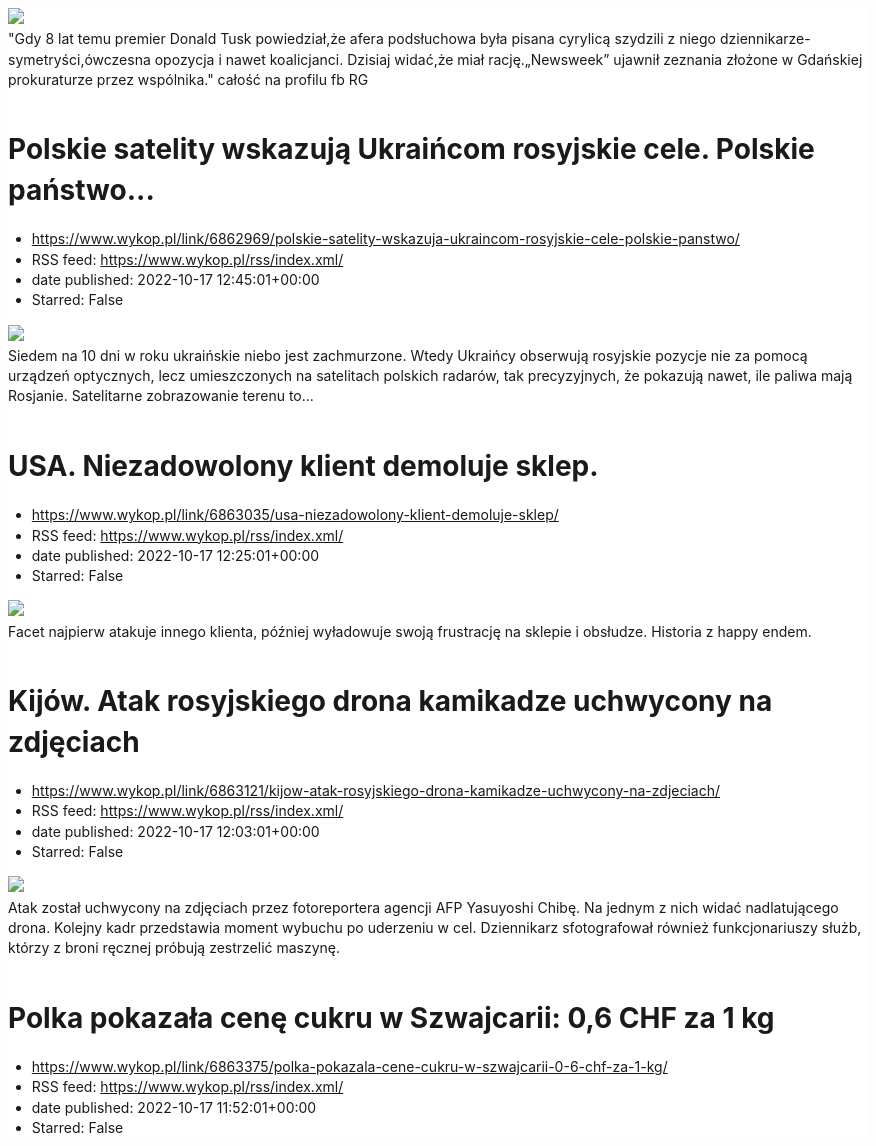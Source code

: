 <img src="https://www.wykop.pl/cdn/c3397993/link_1665946224bvPUAcgnrXICCezTdkMwtL,w104h74.jpg" /><br />
		 &quot;Gdy 8 lat temu premier Donald Tusk powiedział,że afera podsłuchowa była pisana cyrylicą szydzili z niego dziennikarze-symetryści,ówczesna opozycja i nawet koalicjanci. Dzisiaj widać,że miał rację.„Newsweek” ujawnił zeznania złożone w Gdańskiej prokuraturze przez wspólnika.&quot;
całość na profilu fb RG

# Polskie satelity wskazują Ukraińcom rosyjskie cele. Polskie państwo...
 - https://www.wykop.pl/link/6862969/polskie-satelity-wskazuja-ukraincom-rosyjskie-cele-polskie-panstwo/
 - RSS feed: https://www.wykop.pl/rss/index.xml/
 - date published: 2022-10-17 12:45:01+00:00
 - Starred: False

<img src="https://www.wykop.pl/cdn/c3397993/link_1665983091JHiAmpIqXMjciLG2I8nOJO,w104h74.jpg" /><br />
		 Siedem na 10 dni w roku ukraińskie niebo jest zachmurzone. Wtedy Ukraińcy obserwują rosyjskie pozycje nie za pomocą urządzeń optycznych, lecz umieszczonych na satelitach polskich radarów, tak precyzyjnych, że pokazują nawet, ile paliwa mają Rosjanie. Satelitarne zobrazowanie terenu to...

# USA. Niezadowolony klient demoluje sklep.
 - https://www.wykop.pl/link/6863035/usa-niezadowolony-klient-demoluje-sklep/
 - RSS feed: https://www.wykop.pl/rss/index.xml/
 - date published: 2022-10-17 12:25:01+00:00
 - Starred: False

<img src="https://www.wykop.pl/cdn/c3397993/link_16659868796Gi6dI6L3nn57dyWeA4qUy,w104h74.jpg" /><br />
		 Facet najpierw atakuje innego klienta, później wyładowuje swoją frustrację na sklepie i obsłudze. Historia z happy endem.

# Kijów. Atak rosyjskiego drona kamikadze uchwycony na zdjęciach
 - https://www.wykop.pl/link/6863121/kijow-atak-rosyjskiego-drona-kamikadze-uchwycony-na-zdjeciach/
 - RSS feed: https://www.wykop.pl/rss/index.xml/
 - date published: 2022-10-17 12:03:01+00:00
 - Starred: False

<img src="https://www.wykop.pl/cdn/c3397993/link_166599244252iqul671uV6nD93pyFMxN,w104h74.jpg" /><br />
		 Atak został uchwycony na zdjęciach przez fotoreportera agencji AFP Yasuyoshi Chibę. Na jednym z nich widać nadlatującego drona. Kolejny kadr przedstawia moment wybuchu po uderzeniu w cel. Dziennikarz sfotografował również funkcjonariuszy służb, którzy z broni ręcznej próbują zestrzelić maszynę.

# Polka pokazała cenę cukru w Szwajcarii: 0,6 CHF za 1 kg
 - https://www.wykop.pl/link/6863375/polka-pokazala-cene-cukru-w-szwajcarii-0-6-chf-za-1-kg/
 - RSS feed: https://www.wykop.pl/rss/index.xml/
 - date published: 2022-10-17 11:52:01+00:00
 - Starred: False
